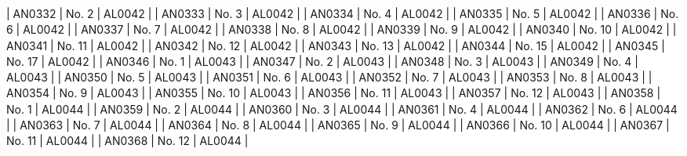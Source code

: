 | AN0332        | No. 2                                | AL0042    |
| AN0333        | No. 3                                | AL0042    |
| AN0334        | No. 4                                | AL0042    |
| AN0335        | No. 5                                | AL0042    |
| AN0336        | No. 6                                | AL0042    |
| AN0337        | No. 7                                | AL0042    |
| AN0338        | No. 8                                | AL0042    |
| AN0339        | No. 9                                | AL0042    |
| AN0340        | No. 10                               | AL0042    |
| AN0341        | No. 11                               | AL0042    |
| AN0342        | No. 12                               | AL0042    |
| AN0343        | No. 13                               | AL0042    |
| AN0344        | No. 15                               | AL0042    |
| AN0345        | No. 17                               | AL0042    |
| AN0346        | No. 1                                | AL0043    |
| AN0347        | No. 2                                | AL0043    |
| AN0348        | No. 3                                | AL0043    |
| AN0349        | No. 4                                | AL0043    |
| AN0350        | No. 5                                | AL0043    |
| AN0351        | No. 6                                | AL0043    |
| AN0352        | No. 7                                | AL0043    |
| AN0353        | No. 8                                | AL0043    |
| AN0354        | No. 9                                | AL0043    |
| AN0355        | No. 10                               | AL0043    |
| AN0356        | No. 11                               | AL0043    |
| AN0357        | No. 12                               | AL0043    |
| AN0358        | No. 1                                | AL0044    |
| AN0359        | No. 2                                | AL0044    |
| AN0360        | No. 3                                | AL0044    |
| AN0361        | No. 4                                | AL0044    |
| AN0362        | No. 6                                | AL0044    |
| AN0363        | No. 7                                | AL0044    |
| AN0364        | No. 8                                | AL0044    |
| AN0365        | No. 9                                | AL0044    |
| AN0366        | No. 10                               | AL0044    |
| AN0367        | No. 11                               | AL0044    |
| AN0368        | No. 12                               | AL0044    |